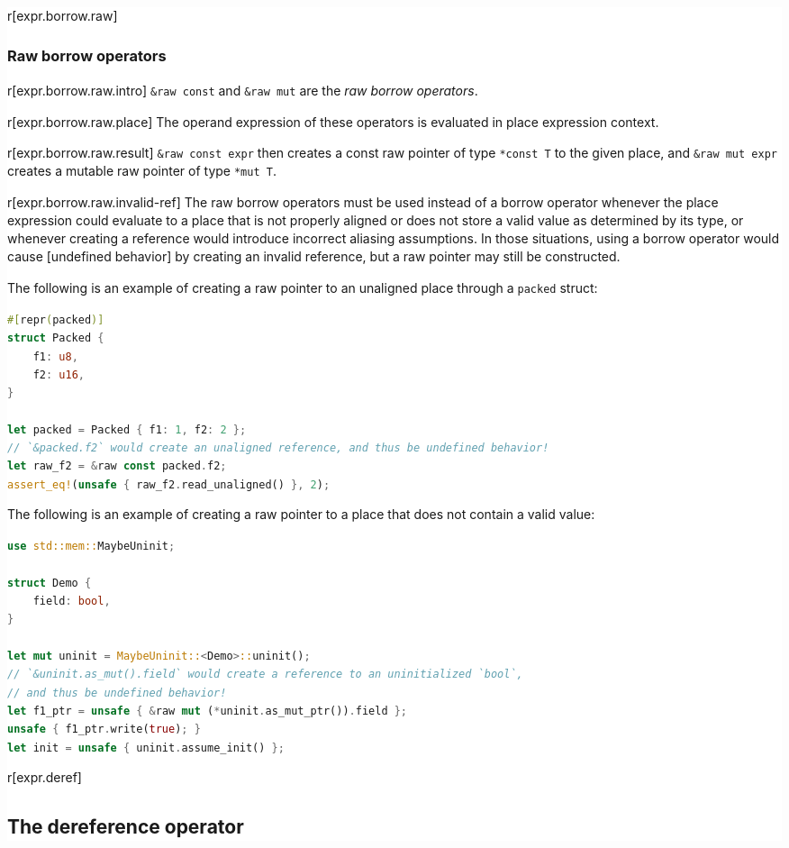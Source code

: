 r[expr.borrow.raw]
### Raw borrow operators

r[expr.borrow.raw.intro]
`&raw const` and `&raw mut` are the *raw borrow operators*.

r[expr.borrow.raw.place]
The operand expression of these operators is evaluated in place expression context.

r[expr.borrow.raw.result]
`&raw const expr` then creates a const raw pointer of type `*const T` to the given place, and `&raw mut expr` creates a mutable raw pointer of type `*mut T`.

r[expr.borrow.raw.invalid-ref]
The raw borrow operators must be used instead of a borrow operator whenever the place expression could evaluate to a place that is not properly aligned or does not store a valid value as determined by its type, or whenever creating a reference would introduce incorrect aliasing assumptions.
In those situations, using a borrow operator would cause [undefined behavior] by creating an invalid reference, but a raw pointer may still be constructed.

The following is an example of creating a raw pointer to an unaligned place through a `packed` struct:

```rust
#[repr(packed)]
struct Packed {
    f1: u8,
    f2: u16,
}

let packed = Packed { f1: 1, f2: 2 };
// `&packed.f2` would create an unaligned reference, and thus be undefined behavior!
let raw_f2 = &raw const packed.f2;
assert_eq!(unsafe { raw_f2.read_unaligned() }, 2);
```

The following is an example of creating a raw pointer to a place that does not contain a valid value:

```rust
use std::mem::MaybeUninit;

struct Demo {
    field: bool,
}

let mut uninit = MaybeUninit::<Demo>::uninit();
// `&uninit.as_mut().field` would create a reference to an uninitialized `bool`,
// and thus be undefined behavior!
let f1_ptr = unsafe { &raw mut (*uninit.as_mut_ptr()).field };
unsafe { f1_ptr.write(true); }
let init = unsafe { uninit.assume_init() };
```

r[expr.deref]
## The dereference operator


[^lessmut]: only when `m₁` is `mut` or `m₂` is `const`. Casting `mut` reference/pointer to
[^no-capture]: only for closures that do not capture (close over) any local variables can be casted to function pointers.
[`Try`]: core::ops::Try
[copies or moves]: ../expressions.md#moved-and-copied-types
[dropping]: ../destructors.md
[explicit discriminants]: ../items/enumerations.md#explicit-discriminants
[field-less enums]: ../items/enumerations.md#field-less-enum
[grouped expression]: grouped-expr.md
[literal expression]: literal-expr.md#integer-literal-expressions
[logical and]: ../types/boolean.md#logical-and
[logical not]: ../types/boolean.md#logical-not
[logical or]: ../types/boolean.md#logical-or
[logical xor]: ../types/boolean.md#logical-xor
[mutable]: ../expressions.md#mutability
[place expression]: ../expressions.md#place-expressions-and-value-expressions
[assignee expression]: ../expressions.md#place-expressions-and-value-expressions
[undefined behavior]: ../behavior-considered-undefined.md
[unit]: ../types/tuple.md
[Unit-only enums]: ../items/enumerations.md#unit-only-enum
[value expression]: ../expressions.md#place-expressions-and-value-expressions
[temporary value]: ../expressions.md#temporaries
[this test]: https://github.com/rust-lang/rust/blob/1.58.0/src/test/ui/expr/compound-assignment/eval-order.rs
[float-float]: https://github.com/rust-lang/rust/issues/15536
[Function pointer]: ../types/function-pointer.md
[Function item]: ../types/function-item.md
[undefined behavior]: ../behavior-considered-undefined.md
[Underscore expressions]: ./underscore-expr.md
[range expressions]: ./range-expr.md